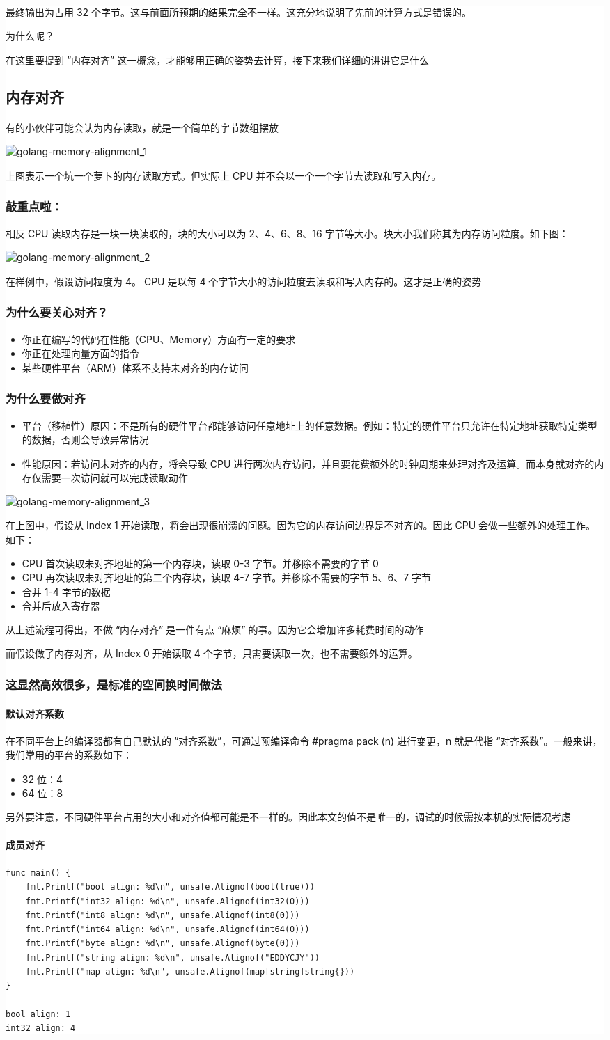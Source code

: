 最终输出为占用 32 个字节。这与前面所预期的结果完全不一样。这充分地说明了先前的计算方式是错误的。

为什么呢？

在这里要提到 “内存对齐” 这一概念，才能够用正确的姿势去计算，接下来我们详细的讲讲它是什么

## 内存对齐
有的小伙伴可能会认为内存读取，就是一个简单的字节数组摆放

![golang-memory-alignment_1](https://cdn.jsdelivr.net/gh/Lewinz/lewinz.github.io@master/images/posts/golang-memory-alignment_1.png)

上图表示一个坑一个萝卜的内存读取方式。但实际上 CPU 并不会以一个一个字节去读取和写入内存。

### 敲重点啦：
相反 CPU 读取内存是一块一块读取的，块的大小可以为 2、4、6、8、16 字节等大小。块大小我们称其为内存访问粒度。如下图：

![golang-memory-alignment_2](https://cdn.jsdelivr.net/gh/Lewinz/lewinz.github.io@master/images/posts/golang-memory-alignment_2.png)

在样例中，假设访问粒度为 4。 CPU 是以每 4 个字节大小的访问粒度去读取和写入内存的。这才是正确的姿势

### 为什么要关心对齐？
* 你正在编写的代码在性能（CPU、Memory）方面有一定的要求
* 你正在处理向量方面的指令
* 某些硬件平台（ARM）体系不支持未对齐的内存访问

### 为什么要做对齐
* 平台（移植性）原因：不是所有的硬件平台都能够访问任意地址上的任意数据。例如：特定的硬件平台只允许在特定地址获取特定类型的数据，否则会导致异常情况

* 性能原因：若访问未对齐的内存，将会导致 CPU 进行两次内存访问，并且要花费额外的时钟周期来处理对齐及运算。而本身就对齐的内存仅需要一次访问就可以完成读取动作

![golang-memory-alignment_3](https://cdn.jsdelivr.net/gh/Lewinz/lewinz.github.io@master/images/posts/golang-memory-alignment_3.png)

在上图中，假设从 Index 1 开始读取，将会出现很崩溃的问题。因为它的内存访问边界是不对齐的。因此 CPU 会做一些额外的处理工作。如下：

* CPU 首次读取未对齐地址的第一个内存块，读取 0-3 字节。并移除不需要的字节 0
* CPU 再次读取未对齐地址的第二个内存块，读取 4-7 字节。并移除不需要的字节 5、6、7 字节
* 合并 1-4 字节的数据
* 合并后放入寄存器

从上述流程可得出，不做 “内存对齐” 是一件有点 “麻烦” 的事。因为它会增加许多耗费时间的动作

而假设做了内存对齐，从 Index 0 开始读取 4 个字节，只需要读取一次，也不需要额外的运算。

### 这显然高效很多，是标准的空间换时间做法
#### 默认对齐系数
在不同平台上的编译器都有自己默认的 “对齐系数”，可通过预编译命令 #pragma pack (n) 进行变更，n 就是代指 “对齐系数”。一般来讲，我们常用的平台的系数如下：

* 32 位：4
* 64 位：8

另外要注意，不同硬件平台占用的大小和对齐值都可能是不一样的。因此本文的值不是唯一的，调试的时候需按本机的实际情况考虑

#### 成员对齐
``` golang
func main() {
    fmt.Printf("bool align: %d\n", unsafe.Alignof(bool(true)))
    fmt.Printf("int32 align: %d\n", unsafe.Alignof(int32(0)))
    fmt.Printf("int8 align: %d\n", unsafe.Alignof(int8(0)))
    fmt.Printf("int64 align: %d\n", unsafe.Alignof(int64(0)))
    fmt.Printf("byte align: %d\n", unsafe.Alignof(byte(0)))
    fmt.Printf("string align: %d\n", unsafe.Alignof("EDDYCJY"))
    fmt.Printf("map align: %d\n", unsafe.Alignof(map[string]string{}))
}

bool align: 1
int32 align: 4
```